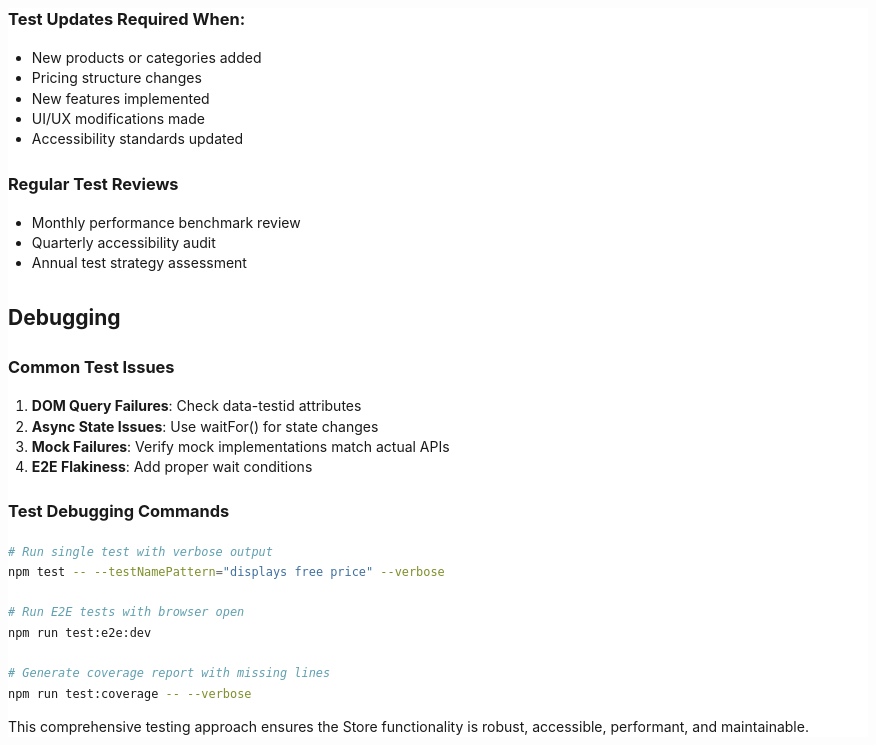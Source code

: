 ### Test Updates Required When:
- New products or categories added
- Pricing structure changes
- New features implemented
- UI/UX modifications made
- Accessibility standards updated

### Regular Test Reviews
- Monthly performance benchmark review
- Quarterly accessibility audit
- Annual test strategy assessment

## Debugging

### Common Test Issues
1. **DOM Query Failures**: Check data-testid attributes
2. **Async State Issues**: Use waitFor() for state changes
3. **Mock Failures**: Verify mock implementations match actual APIs
4. **E2E Flakiness**: Add proper wait conditions

### Test Debugging Commands
```bash
# Run single test with verbose output
npm test -- --testNamePattern="displays free price" --verbose

# Run E2E tests with browser open
npm run test:e2e:dev

# Generate coverage report with missing lines
npm run test:coverage -- --verbose
```

This comprehensive testing approach ensures the Store functionality is robust, accessible, performant, and maintainable.